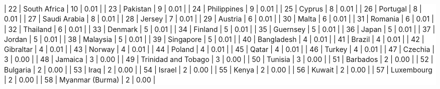 | 22 | South Africa | 10 | 0.01 |
| 23 | Pakistan | 9 | 0.01 |
| 24 | Philippines | 9 | 0.01 |
| 25 | Cyprus | 8 | 0.01 |
| 26 | Portugal | 8 | 0.01 |
| 27 | Saudi Arabia | 8 | 0.01 |
| 28 | Jersey | 7 | 0.01 |
| 29 | Austria | 6 | 0.01 |
| 30 | Malta | 6 | 0.01 |
| 31 | Romania | 6 | 0.01 |
| 32 | Thailand | 6 | 0.01 |
| 33 | Denmark | 5 | 0.01 |
| 34 | Finland | 5 | 0.01 |
| 35 | Guernsey | 5 | 0.01 |
| 36 | Japan | 5 | 0.01 |
| 37 | Jordan | 5 | 0.01 |
| 38 | Malaysia | 5 | 0.01 |
| 39 | Singapore | 5 | 0.01 |
| 40 | Bangladesh | 4 | 0.01 |
| 41 | Brazil | 4 | 0.01 |
| 42 | Gibraltar | 4 | 0.01 |
| 43 | Norway | 4 | 0.01 |
| 44 | Poland | 4 | 0.01 |
| 45 | Qatar | 4 | 0.01 |
| 46 | Turkey | 4 | 0.01 |
| 47 | Czechia | 3 | 0.00 |
| 48 | Jamaica | 3 | 0.00 |
| 49 | Trinidad and Tobago | 3 | 0.00 |
| 50 | Tunisia | 3 | 0.00 |
| 51 | Barbados | 2 | 0.00 |
| 52 | Bulgaria | 2 | 0.00 |
| 53 | Iraq | 2 | 0.00 |
| 54 | Israel | 2 | 0.00 |
| 55 | Kenya | 2 | 0.00 |
| 56 | Kuwait | 2 | 0.00 |
| 57 | Luxembourg | 2 | 0.00 |
| 58 | Myanmar (Burma) | 2 | 0.00 |